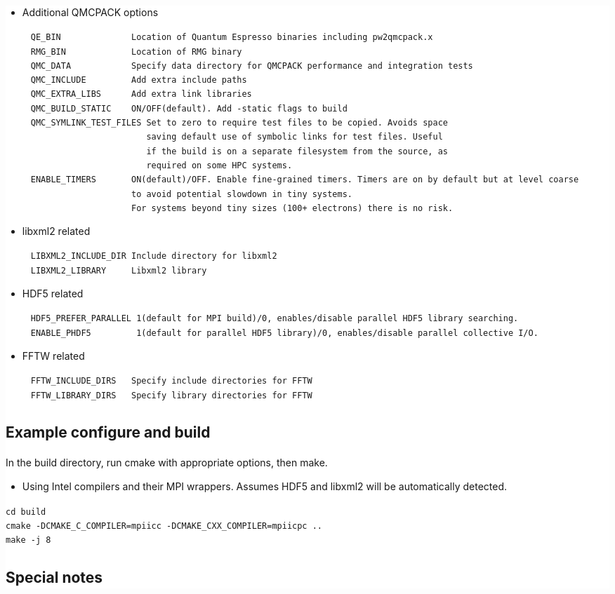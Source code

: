  * Additional QMCPACK options

```
     QE_BIN              Location of Quantum Espresso binaries including pw2qmcpack.x
     RMG_BIN             Location of RMG binary
     QMC_DATA            Specify data directory for QMCPACK performance and integration tests
     QMC_INCLUDE         Add extra include paths
     QMC_EXTRA_LIBS      Add extra link libraries
     QMC_BUILD_STATIC    ON/OFF(default). Add -static flags to build
     QMC_SYMLINK_TEST_FILES Set to zero to require test files to be copied. Avoids space
                            saving default use of symbolic links for test files. Useful
                            if the build is on a separate filesystem from the source, as
                            required on some HPC systems.
     ENABLE_TIMERS       ON(default)/OFF. Enable fine-grained timers. Timers are on by default but at level coarse
                         to avoid potential slowdown in tiny systems.
                         For systems beyond tiny sizes (100+ electrons) there is no risk.
```

  * libxml2 related

```
     LIBXML2_INCLUDE_DIR Include directory for libxml2
     LIBXML2_LIBRARY     Libxml2 library
```

* HDF5 related
```
     HDF5_PREFER_PARALLEL 1(default for MPI build)/0, enables/disable parallel HDF5 library searching.
     ENABLE_PHDF5         1(default for parallel HDF5 library)/0, enables/disable parallel collective I/O.

```

  * FFTW related
```
     FFTW_INCLUDE_DIRS   Specify include directories for FFTW
     FFTW_LIBRARY_DIRS   Specify library directories for FFTW
```

## Example configure and build

In the build directory, run cmake with appropriate options, then
make.

* Using Intel compilers and their MPI wrappers. Assumes HDF5 and
libxml2 will be automatically detected.

```
cd build
cmake -DCMAKE_C_COMPILER=mpiicc -DCMAKE_CXX_COMPILER=mpiicpc ..
make -j 8
```

##  Special notes
